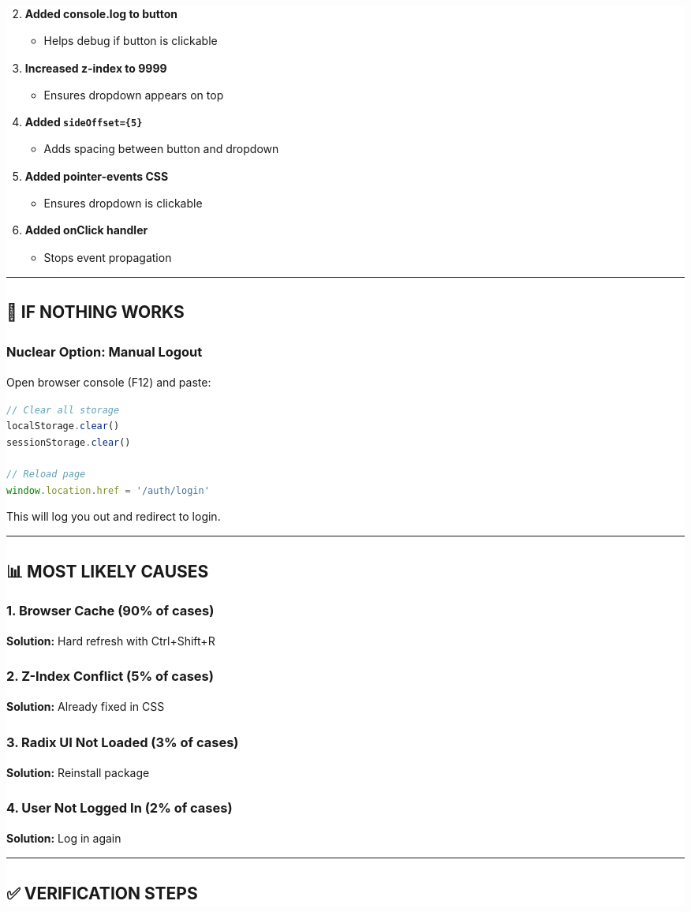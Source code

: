 2. **Added console.log to button**
   - Helps debug if button is clickable

3. **Increased z-index to 9999**
   - Ensures dropdown appears on top

4. **Added `sideOffset={5}`**
   - Adds spacing between button and dropdown

5. **Added pointer-events CSS**
   - Ensures dropdown is clickable

6. **Added onClick handler**
   - Stops event propagation

---

## 🚨 **IF NOTHING WORKS**

### Nuclear Option: Manual Logout

Open browser console (F12) and paste:

```javascript
// Clear all storage
localStorage.clear()
sessionStorage.clear()

// Reload page
window.location.href = '/auth/login'
```

This will log you out and redirect to login.

---

## 📊 **MOST LIKELY CAUSES**

### 1. **Browser Cache (90% of cases)**
**Solution:** Hard refresh with Ctrl+Shift+R

### 2. **Z-Index Conflict (5% of cases)**
**Solution:** Already fixed in CSS

### 3. **Radix UI Not Loaded (3% of cases)**
**Solution:** Reinstall package

### 4. **User Not Logged In (2% of cases)**
**Solution:** Log in again

---

## ✅ **VERIFICATION STEPS**
